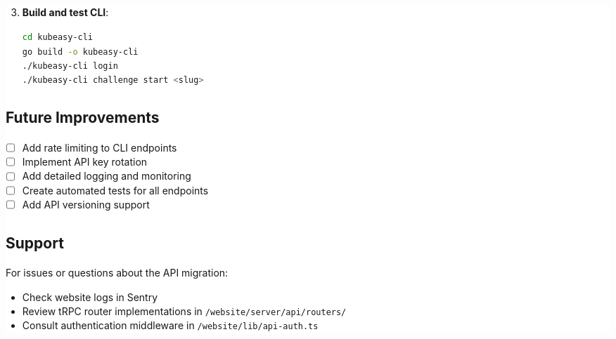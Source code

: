 3. **Build and test CLI**:
   ```bash
   cd kubeasy-cli
   go build -o kubeasy-cli
   ./kubeasy-cli login
   ./kubeasy-cli challenge start <slug>
   ```

## Future Improvements

- [ ] Add rate limiting to CLI endpoints
- [ ] Implement API key rotation
- [ ] Add detailed logging and monitoring
- [ ] Create automated tests for all endpoints
- [ ] Add API versioning support

## Support

For issues or questions about the API migration:
- Check website logs in Sentry
- Review tRPC router implementations in `/website/server/api/routers/`
- Consult authentication middleware in `/website/lib/api-auth.ts`
